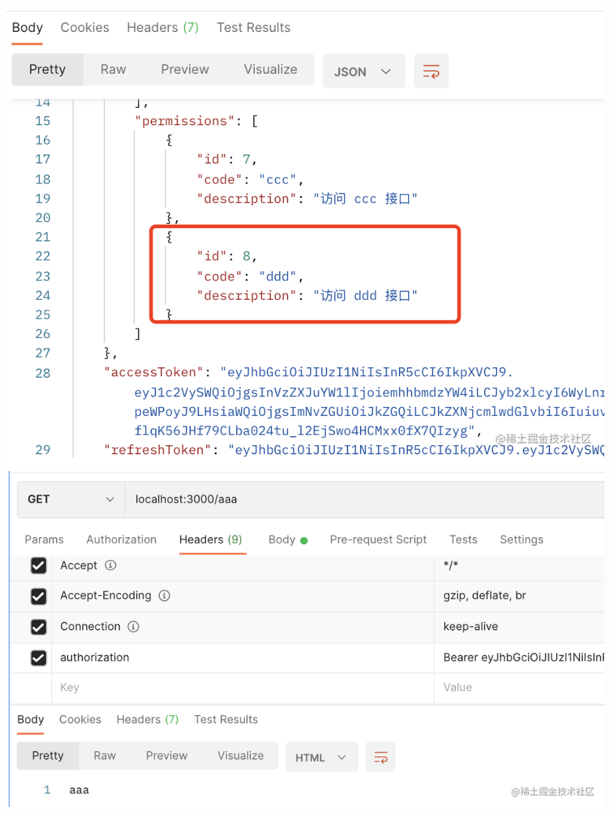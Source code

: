 ![](./images/d42f56d76c904c938fb615e9f4d951c8~tplv-k3u1fbpfcp-watermark.image.png)

![](./images/f256e3d8030540628cfbf1b3c1faa05d~tplv-k3u1fbpfcp-watermark.image.png)
